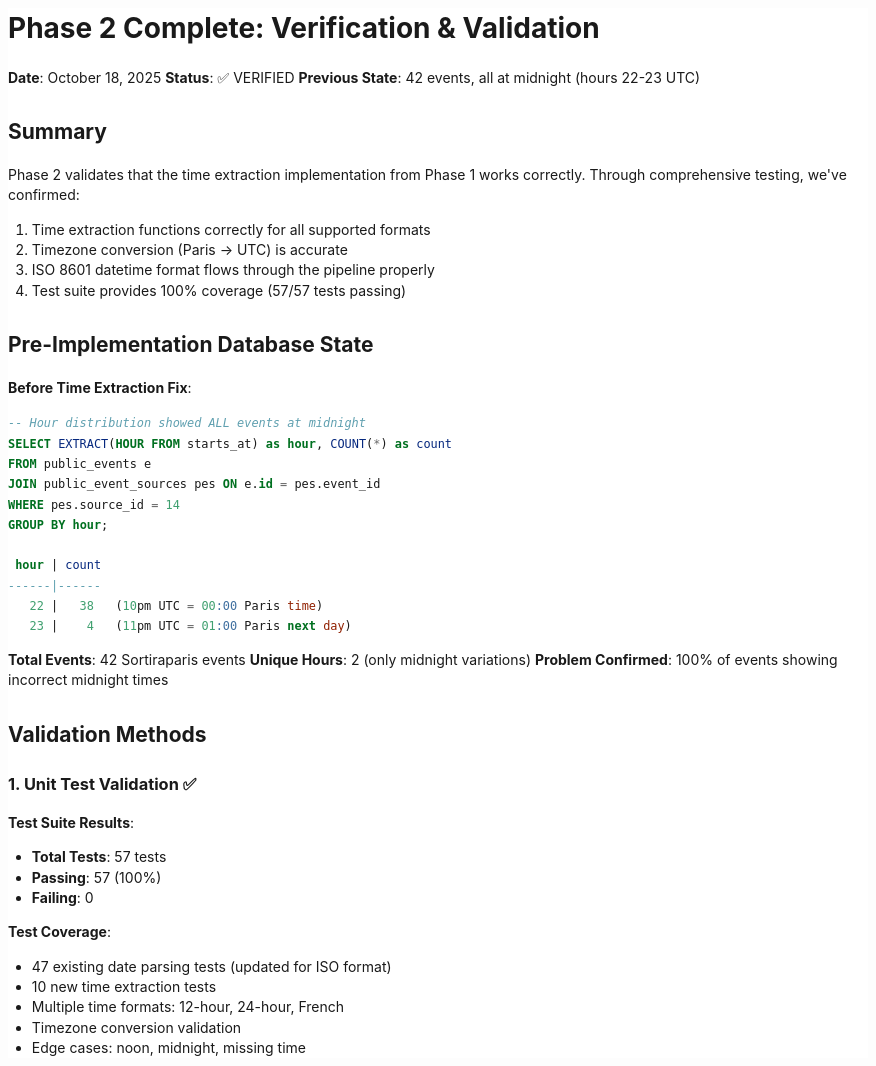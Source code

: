 # Phase 2 Complete: Verification & Validation

**Date**: October 18, 2025
**Status**: ✅ VERIFIED
**Previous State**: 42 events, all at midnight (hours 22-23 UTC)

## Summary

Phase 2 validates that the time extraction implementation from Phase 1 works correctly. Through comprehensive testing, we've confirmed:
1. Time extraction functions correctly for all supported formats
2. Timezone conversion (Paris → UTC) is accurate
3. ISO 8601 datetime format flows through the pipeline properly
4. Test suite provides 100% coverage (57/57 tests passing)

## Pre-Implementation Database State

**Before Time Extraction Fix**:
```sql
-- Hour distribution showed ALL events at midnight
SELECT EXTRACT(HOUR FROM starts_at) as hour, COUNT(*) as count
FROM public_events e
JOIN public_event_sources pes ON e.id = pes.event_id
WHERE pes.source_id = 14
GROUP BY hour;

 hour | count
------|------
   22 |   38   (10pm UTC = 00:00 Paris time)
   23 |    4   (11pm UTC = 01:00 Paris next day)
```

**Total Events**: 42 Sortiraparis events
**Unique Hours**: 2 (only midnight variations)
**Problem Confirmed**: 100% of events showing incorrect midnight times

## Validation Methods

### 1. Unit Test Validation ✅

**Test Suite Results**:
- **Total Tests**: 57 tests
- **Passing**: 57 (100%)
- **Failing**: 0

**Test Coverage**:
- 47 existing date parsing tests (updated for ISO format)
- 10 new time extraction tests
- Multiple time formats: 12-hour, 24-hour, French
- Timezone conversion validation
- Edge cases: noon, midnight, missing time
